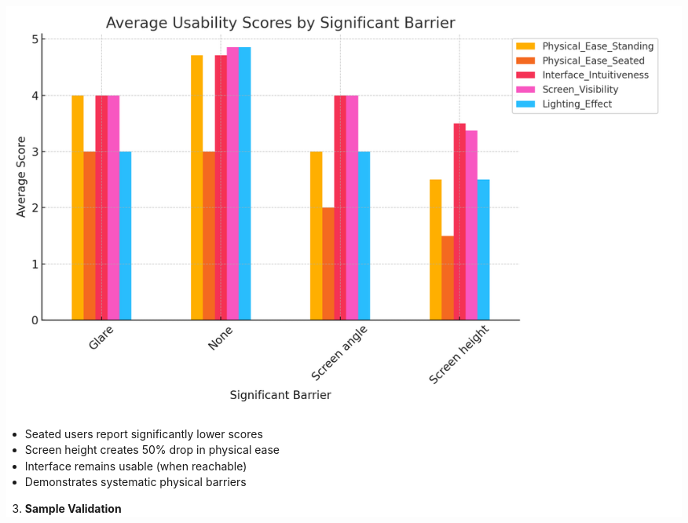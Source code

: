 ![Average Usability Scores by Barrier](images/average_usability_scores_by_barrier.png)
   - Seated users report significantly lower scores
   - Screen height creates 50% drop in physical ease
   - Interface remains usable (when reachable)
   - Demonstrates systematic physical barriers

3. **Sample Validation**
